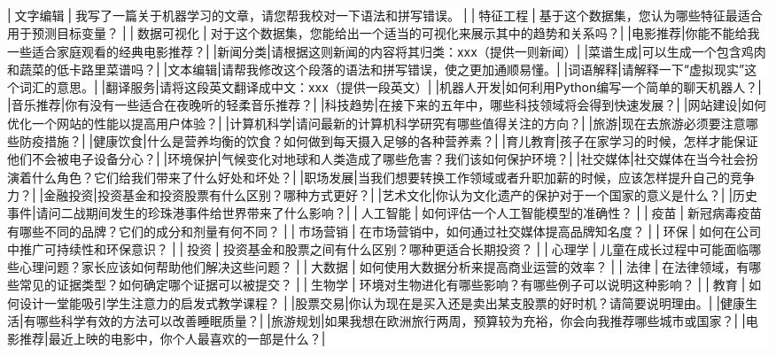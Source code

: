 | 文字编辑 | 我写了一篇关于机器学习的文章，请您帮我校对一下语法和拼写错误。 |
| 特征工程 | 基于这个数据集，您认为哪些特征最适合用于预测目标变量？ |
| 数据可视化 | 对于这个数据集，您能给出一个适当的可视化来展示其中的趋势和关系吗？|
|电影推荐|你能不能给我一些适合家庭观看的经典电影推荐？|
|新闻分类|请根据这则新闻的内容将其归类：xxx（提供一则新闻）|
|菜谱生成|可以生成一个包含鸡肉和蔬菜的低卡路里菜谱吗？|
|文本编辑|请帮我修改这个段落的语法和拼写错误，使之更加通顺易懂。|
|词语解释|请解释一下“虚拟现实”这个词汇的意思。|
|翻译服务|请将这段英文翻译成中文：xxx（提供一段英文）|
|机器人开发|如何利用Python编写一个简单的聊天机器人？|
|音乐推荐|你有没有一些适合在夜晚听的轻柔音乐推荐？|
|科技趋势|在接下来的五年中，哪些科技领域将会得到快速发展？|
|网站建设|如何优化一个网站的性能以提高用户体验？|
|计算机科学|请问最新的计算机科学研究有哪些值得关注的方向？|
|旅游|现在去旅游必须要注意哪些防疫措施？|
|健康饮食|什么是营养均衡的饮食？如何做到每天摄入足够的各种营养素？|
|育儿教育|孩子在家学习的时候，怎样才能保证他们不会被电子设备分心？|
|环境保护|气候变化对地球和人类造成了哪些危害？我们该如何保护环境？|
|社交媒体|社交媒体在当今社会扮演着什么角色？它们给我们带来了什么好处和坏处？|
|职场发展|当我们想要转换工作领域或者升职加薪的时候，应该怎样提升自己的竞争力？|
|金融投资|投资基金和投资股票有什么区别？哪种方式更好？|
|艺术文化|你认为文化遗产的保护对于一个国家的意义是什么？|
|历史事件|请问二战期间发生的珍珠港事件给世界带来了什么影响？|
| 人工智能 | 如何评估一个人工智能模型的准确性？ |
| 疫苗 | 新冠病毒疫苗有哪些不同的品牌？它们的成分和剂量有何不同？ |
| 市场营销 | 在市场营销中，如何通过社交媒体提高品牌知名度？ |
| 环保 | 如何在公司中推广可持续性和环保意识？ |
| 投资 | 投资基金和股票之间有什么区别？哪种更适合长期投资？ |
| 心理学 | 儿童在成长过程中可能面临哪些心理问题？家长应该如何帮助他们解决这些问题？ |
| 大数据 | 如何使用大数据分析来提高商业运营的效率？ |
| 法律 | 在法律领域，有哪些常见的证据类型？如何确定哪个证据可以被提交？ |
| 生物学 | 环境对生物进化有哪些影响？有哪些例子可以说明这种影响？ |
| 教育 | 如何设计一堂能吸引学生注意力的启发式教学课程？ |
|股票交易|你认为现在是买入还是卖出某支股票的好时机？请简要说明理由。|
|健康生活|有哪些科学有效的方法可以改善睡眠质量？|
|旅游规划|如果我想在欧洲旅行两周，预算较为充裕，你会向我推荐哪些城市或国家？|
|电影推荐|最近上映的电影中，你个人最喜欢的一部是什么？|